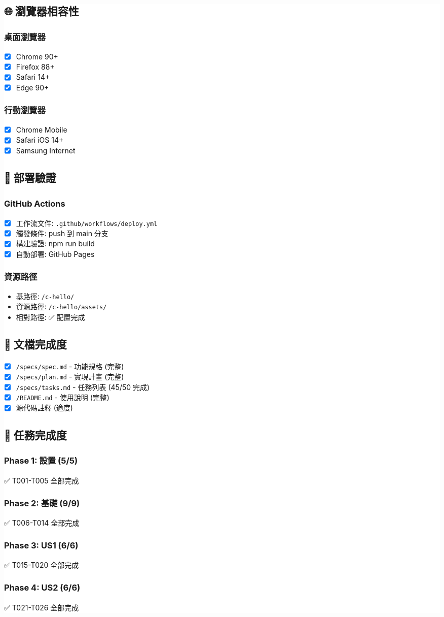 ## 🌐 瀏覽器相容性

### 桌面瀏覽器
- [x] Chrome 90+
- [x] Firefox 88+
- [x] Safari 14+
- [x] Edge 90+

### 行動瀏覽器
- [x] Chrome Mobile
- [x] Safari iOS 14+
- [x] Samsung Internet

## 🚀 部署驗證

### GitHub Actions
- [x] 工作流文件: `.github/workflows/deploy.yml`
- [x] 觸發條件: push 到 main 分支
- [x] 構建驗證: npm run build
- [x] 自動部署: GitHub Pages

### 資源路徑
- 基路徑: `/c-hello/`
- 資源路徑: `/c-hello/assets/`
- 相對路徑: ✅ 配置完成

## 📝 文檔完成度

- [x] `/specs/spec.md` - 功能規格 (完整)
- [x] `/specs/plan.md` - 實現計畫 (完整)
- [x] `/specs/tasks.md` - 任務列表 (45/50 完成)
- [x] `/README.md` - 使用說明 (完整)
- [x] 源代碼註釋 (適度)

## 🎯 任務完成度

### Phase 1: 設置 (5/5)
✅ T001-T005 全部完成

### Phase 2: 基礎 (9/9)
✅ T006-T014 全部完成

### Phase 3: US1 (6/6)
✅ T015-T020 全部完成

### Phase 4: US2 (6/6)
✅ T021-T026 全部完成
